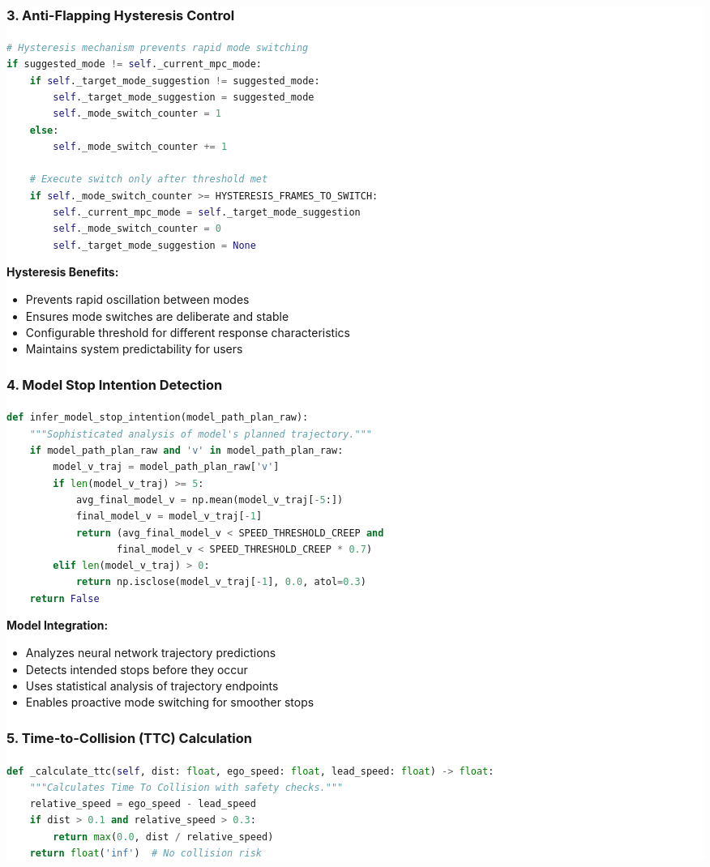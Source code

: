 ### **3. Anti-Flapping Hysteresis Control**

```python
# Hysteresis mechanism prevents rapid mode switching
if suggested_mode != self._current_mpc_mode:
    if self._target_mode_suggestion != suggested_mode:
        self._target_mode_suggestion = suggested_mode
        self._mode_switch_counter = 1
    else:
        self._mode_switch_counter += 1
    
    # Execute switch only after threshold met
    if self._mode_switch_counter >= HYSTERESIS_FRAMES_TO_SWITCH:
        self._current_mpc_mode = self._target_mode_suggestion
        self._mode_switch_counter = 0
        self._target_mode_suggestion = None
```

**Hysteresis Benefits:**
- Prevents rapid oscillation between modes
- Ensures mode switches are deliberate and stable
- Configurable threshold for different response characteristics
- Maintains system predictability for users

### **4. Model Stop Intention Detection**

```python
def infer_model_stop_intention(model_path_plan_raw):
    """Sophisticated analysis of model's planned trajectory."""
    if model_path_plan_raw and 'v' in model_path_plan_raw:
        model_v_traj = model_path_plan_raw['v']
        if len(model_v_traj) >= 5:
            avg_final_model_v = np.mean(model_v_traj[-5:])
            final_model_v = model_v_traj[-1]
            return (avg_final_model_v < SPEED_THRESHOLD_CREEP and 
                   final_model_v < SPEED_THRESHOLD_CREEP * 0.7)
        elif len(model_v_traj) > 0:
            return np.isclose(model_v_traj[-1], 0.0, atol=0.3)
    return False
```

**Model Integration:**
- Analyzes neural network trajectory predictions
- Detects intended stops before they occur
- Uses statistical analysis of trajectory endpoints
- Enables proactive mode switching for smoother stops

### **5. Time-to-Collision (TTC) Calculation**

```python
def _calculate_ttc(self, dist: float, ego_speed: float, lead_speed: float) -> float:
    """Calculates Time To Collision with safety checks."""
    relative_speed = ego_speed - lead_speed
    if dist > 0.1 and relative_speed > 0.3:
        return max(0.0, dist / relative_speed)
    return float('inf')  # No collision risk
```
